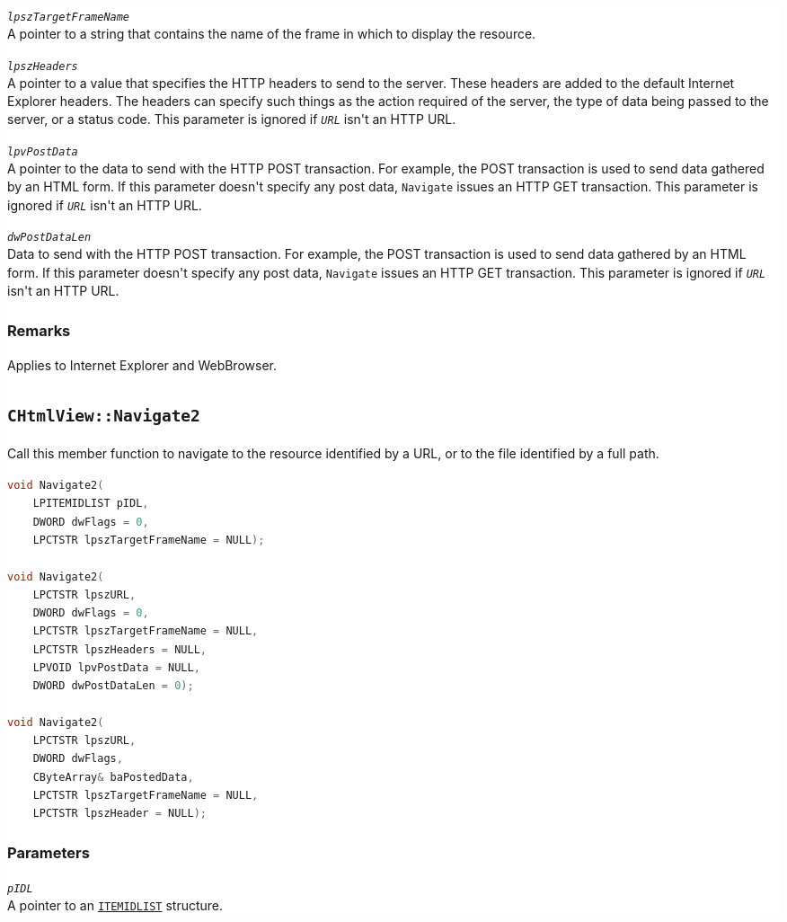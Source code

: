 *`lpszTargetFrameName`*\
A pointer to a string that contains the name of the frame in which to display the resource.

*`lpszHeaders`*\
A pointer to a value that specifies the HTTP headers to send to the server. These headers are added to the default Internet Explorer headers. The headers can specify such things as the action required of the server, the type of data being passed to the server, or a status code. This parameter is ignored if *`URL`* isn't an HTTP URL.

*`lpvPostData`*\
A pointer to the data to send with the HTTP POST transaction. For example, the POST transaction is used to send data gathered by an HTML form. If this parameter doesn't specify any post data, `Navigate` issues an HTTP GET transaction. This parameter is ignored if *`URL`* isn't an HTTP URL.

*`dwPostDataLen`*\
Data to send with the HTTP POST transaction. For example, the POST transaction is used to send data gathered by an HTML form. If this parameter doesn't specify any post data, `Navigate` issues an HTTP GET transaction. This parameter is ignored if *`URL`* isn't an HTTP URL.

### Remarks

Applies to Internet Explorer and WebBrowser.

## <a name="navigate2"></a> `CHtmlView::Navigate2`

Call this member function to navigate to the resource identified by a URL, or to the file identified by a full path.

```cpp
void Navigate2(
    LPITEMIDLIST pIDL,
    DWORD dwFlags = 0,
    LPCTSTR lpszTargetFrameName = NULL);

void Navigate2(
    LPCTSTR lpszURL,
    DWORD dwFlags = 0,
    LPCTSTR lpszTargetFrameName = NULL,
    LPCTSTR lpszHeaders = NULL,
    LPVOID lpvPostData = NULL,
    DWORD dwPostDataLen = 0);

void Navigate2(
    LPCTSTR lpszURL,
    DWORD dwFlags,
    CByteArray& baPostedData,
    LPCTSTR lpszTargetFrameName = NULL,
    LPCTSTR lpszHeader = NULL);
```

### Parameters

*`pIDL`*\
A pointer to an [`ITEMIDLIST`](/windows/win32/api/shtypes/ns-shtypes-itemidlist) structure.

